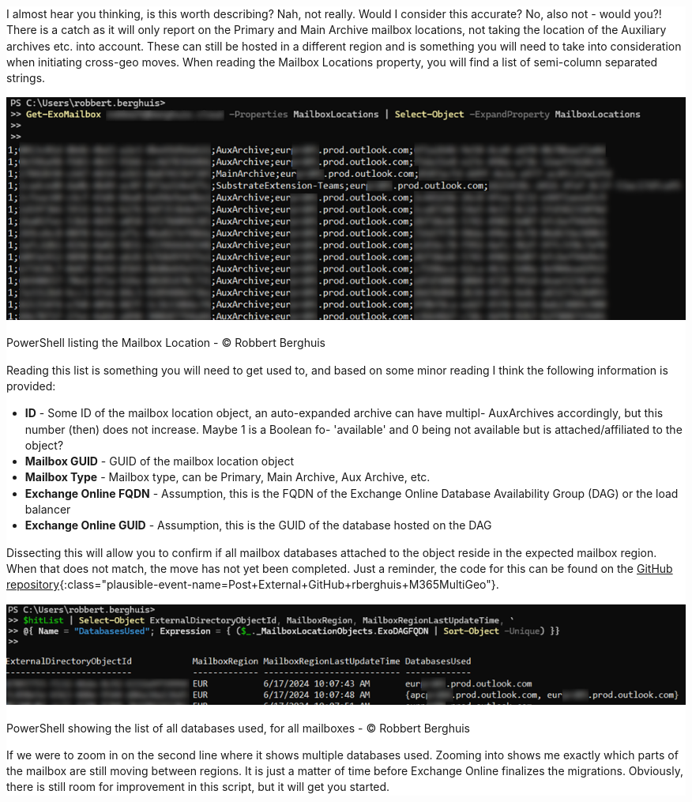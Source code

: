 I almost hear you thinking, is this worth describing? Nah, not really. Would I consider this accurate? No, also not - would you?! There is a catch as it will only report on the Primary and Main Archive mailbox locations, not taking the location of the Auxiliary archives etc. into account. These can still be hosted in a different region and is something you will need to take into consideration when initiating cross-geo moves. When reading the Mailbox Locations property, you will find a list of semi-column separated strings.

![PowerShell listing the Mailbox Location - © Robbert Berghuis](/assets/images/20240701-PowerShell-AuxArchive-list.png)
<figcaption>PowerShell listing the Mailbox Location - © Robbert Berghuis</figcaption>

 Reading this list is something you will need to get used to, and based on some minor reading I think the following information is provided:

- **ID** - Some ID of the mailbox location object, an auto-expanded archive can have multipl- AuxArchives accordingly, but this number (then) does not increase. Maybe 1 is a Boolean fo- 'available' and 0 being not available but is attached/affiliated to the object?
- **Mailbox GUID** - GUID of the mailbox location object
- **Mailbox Type** - Mailbox type, can be Primary, Main Archive, Aux Archive, etc.
- **Exchange Online FQDN** - Assumption, this is the FQDN of the Exchange Online Database Availability Group (DAG) or the load balancer
- **Exchange Online GUID** - Assumption, this is the GUID of the database hosted on the DAG

Dissecting this will allow you to confirm if all mailbox databases attached to the object reside in the expected mailbox region. When that does not match, the move has not yet been completed. Just a reminder, the code for this can be found on the [GitHub repository](https://github.com/rberghuis/M365MultiGeo){:class="plausible-event-name=Post+External+GitHub+rberghuis+M365MultiGeo"}.

![PowerShell showing the list of all databases used, for all mailboxes - © Robbert Berghuis](/assets/images/20240701-PowerShell-List-all-regions.png)
<figcaption>PowerShell showing the list of all databases used, for all mailboxes - © Robbert Berghuis</figcaption>

If we were to zoom in on the second line where it shows multiple databases used. Zooming into shows me exactly which parts of the mailbox are still moving between regions. It is just a matter of time before Exchange Online finalizes the migrations. Obviously, there is still room for improvement in this script, but it will get you started.
